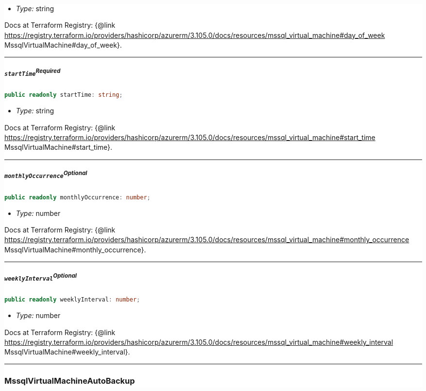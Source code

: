 - *Type:* string

Docs at Terraform Registry: {@link https://registry.terraform.io/providers/hashicorp/azurerm/3.105.0/docs/resources/mssql_virtual_machine#day_of_week MssqlVirtualMachine#day_of_week}.

---

##### `startTime`<sup>Required</sup> <a name="startTime" id="@cdktf/provider-azurerm.mssqlVirtualMachine.MssqlVirtualMachineAssessmentSchedule.property.startTime"></a>

```typescript
public readonly startTime: string;
```

- *Type:* string

Docs at Terraform Registry: {@link https://registry.terraform.io/providers/hashicorp/azurerm/3.105.0/docs/resources/mssql_virtual_machine#start_time MssqlVirtualMachine#start_time}.

---

##### `monthlyOccurrence`<sup>Optional</sup> <a name="monthlyOccurrence" id="@cdktf/provider-azurerm.mssqlVirtualMachine.MssqlVirtualMachineAssessmentSchedule.property.monthlyOccurrence"></a>

```typescript
public readonly monthlyOccurrence: number;
```

- *Type:* number

Docs at Terraform Registry: {@link https://registry.terraform.io/providers/hashicorp/azurerm/3.105.0/docs/resources/mssql_virtual_machine#monthly_occurrence MssqlVirtualMachine#monthly_occurrence}.

---

##### `weeklyInterval`<sup>Optional</sup> <a name="weeklyInterval" id="@cdktf/provider-azurerm.mssqlVirtualMachine.MssqlVirtualMachineAssessmentSchedule.property.weeklyInterval"></a>

```typescript
public readonly weeklyInterval: number;
```

- *Type:* number

Docs at Terraform Registry: {@link https://registry.terraform.io/providers/hashicorp/azurerm/3.105.0/docs/resources/mssql_virtual_machine#weekly_interval MssqlVirtualMachine#weekly_interval}.

---

### MssqlVirtualMachineAutoBackup <a name="MssqlVirtualMachineAutoBackup" id="@cdktf/provider-azurerm.mssqlVirtualMachine.MssqlVirtualMachineAutoBackup"></a>
